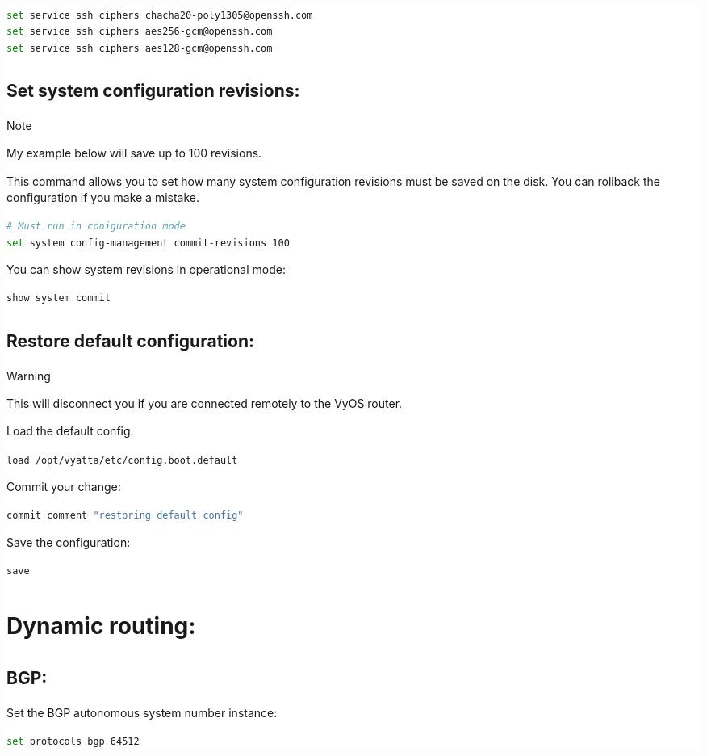 ```bash
set service ssh ciphers chacha20-poly1305@openssh.com
set service ssh ciphers aes256-gcm@openssh.com
set service ssh ciphers aes128-gcm@openssh.com
```

## Set system configuration revisions:

> [!note]
> My example below will save up to 100 revisions.

This command allows you to set how many system configuration revisions must be saved on the disk. You can rollback the configuration if you make a mistake.

```bash
# Must run in coniguration mode
set system config-management commit-revisions 100
```

You can show system revisions in operational mode:

```bash
show system commit
```

## Restore default configuration:

> [!warning]
> This will disconnect you if you are connected remotely to the VyOS router.

Load the default config:

```bash
load /opt/vyatta/etc/config.boot.default
```

Commit your change:

```bash
commit comment "restoring default config"
```

Save the configuration:

```bash
save
```
# Dynamic routing:

## BGP:

Set the BGP autonomous system number instance:

```bash
set protocols bgp 64512
```
